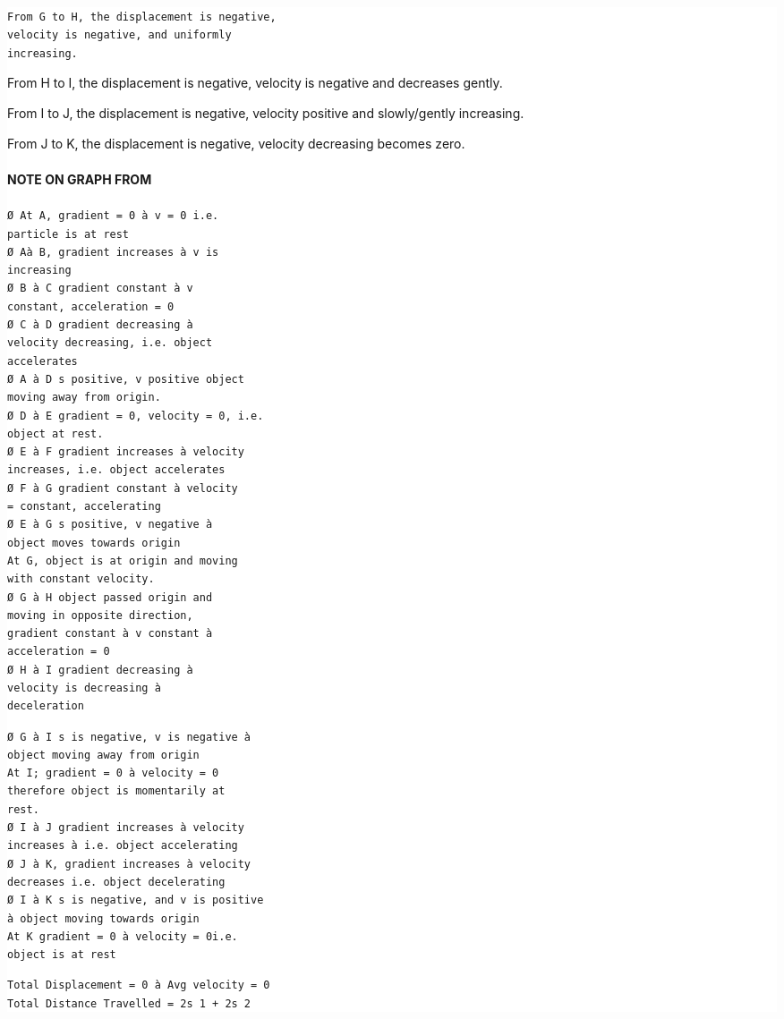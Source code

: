 ```
From G to H, the displacement is negative,
velocity is negative, and uniformly
increasing.
```

From H to I, the displacement is negative,
velocity is negative and decreases gently.

From I to J, the displacement is negative,
velocity positive and slowly/gently
increasing.

From J to K, the displacement is negative,
velocity decreasing becomes zero.

#### NOTE ON GRAPH FROM

```
Ø At A, gradient = 0 à v = 0 i.e.
particle is at rest
Ø Aà B, gradient increases à v is
increasing
Ø B à C gradient constant à v
constant, acceleration = 0
Ø C à D gradient decreasing à
velocity decreasing, i.e. object
accelerates
Ø A à D s positive, v positive object
moving away from origin.
Ø D à E gradient = 0, velocity = 0, i.e.
object at rest.
Ø E à F gradient increases à velocity
increases, i.e. object accelerates
Ø F à G gradient constant à velocity
= constant, accelerating
Ø E à G s positive, v negative à
object moves towards origin
At G, object is at origin and moving
with constant velocity.
Ø G à H object passed origin and
moving in opposite direction,
gradient constant à v constant à
acceleration = 0
Ø H à I gradient decreasing à
velocity is decreasing à
deceleration
```
```
Ø G à I s is negative, v is negative à
object moving away from origin
At I; gradient = 0 à velocity = 0
therefore object is momentarily at
rest.
Ø I à J gradient increases à velocity
increases à i.e. object accelerating
Ø J à K, gradient increases à velocity
decreases i.e. object decelerating
Ø I à K s is negative, and v is positive
à object moving towards origin
At K gradient = 0 à velocity = 0i.e.
object is at rest
```
```
Total Displacement = 0 à Avg velocity = 0
Total Distance Travelled = 2s 1 + 2s 2
```